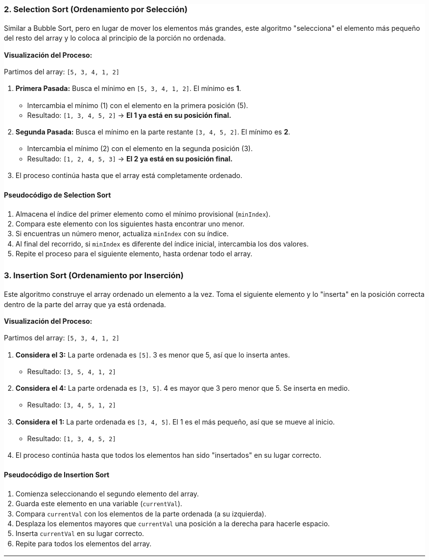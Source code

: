 ### 2\. Selection Sort (Ordenamiento por Selección)

Similar a Bubble Sort, pero en lugar de mover los elementos más grandes, este algoritmo "selecciona" el elemento más pequeño del resto del array y lo coloca al principio de la porción no ordenada.

**Visualización del Proceso:**

Partimos del array: `[5, 3, 4, 1, 2]`

1.  **Primera Pasada:** Busca el mínimo en `[5, 3, 4, 1, 2]`. El mínimo es **1**.

    - Intercambia el mínimo (1) con el elemento en la primera posición (5).
    - Resultado: `[1, 3, 4, 5, 2]` -\> **El 1 ya está en su posición final.**

2.  **Segunda Pasada:** Busca el mínimo en la parte restante `[3, 4, 5, 2]`. El mínimo es **2**.

    - Intercambia el mínimo (2) con el elemento en la segunda posición (3).
    - Resultado: `[1, 2, 4, 5, 3]` -\> **El 2 ya está en su posición final.**

3.  El proceso continúa hasta que el array está completamente ordenado.

#### Pseudocódigo de Selection Sort

1.  Almacena el índice del primer elemento como el mínimo provisional (`minIndex`).
2.  Compara este elemento con los siguientes hasta encontrar uno menor.
3.  Si encuentras un número menor, actualiza `minIndex` con su índice.
4.  Al final del recorrido, si `minIndex` es diferente del índice inicial, intercambia los dos valores.
5.  Repite el proceso para el siguiente elemento, hasta ordenar todo el array.

### 3\. Insertion Sort (Ordenamiento por Inserción)

Este algoritmo construye el array ordenado un elemento a la vez. Toma el siguiente elemento y lo "inserta" en la posición correcta dentro de la parte del array que ya está ordenada.

**Visualización del Proceso:**

Partimos del array: `[5, 3, 4, 1, 2]`

1.  **Considera el 3:** La parte ordenada es `[5]`. 3 es menor que 5, así que lo inserta antes.

    - Resultado: `[3, 5, 4, 1, 2]`

2.  **Considera el 4:** La parte ordenada es `[3, 5]`. 4 es mayor que 3 pero menor que 5. Se inserta en medio.

    - Resultado: `[3, 4, 5, 1, 2]`

3.  **Considera el 1:** La parte ordenada es `[3, 4, 5]`. El 1 es el más pequeño, así que se mueve al inicio.

    - Resultado: `[1, 3, 4, 5, 2]`

4.  El proceso continúa hasta que todos los elementos han sido "insertados" en su lugar correcto.

#### Pseudocódigo de Insertion Sort

1.  Comienza seleccionando el segundo elemento del array.
2.  Guarda este elemento en una variable (`currentVal`).
3.  Compara `currentVal` con los elementos de la parte ordenada (a su izquierda).
4.  Desplaza los elementos mayores que `currentVal` una posición a la derecha para hacerle espacio.
5.  Inserta `currentVal` en su lugar correcto.
6.  Repite para todos los elementos del array.

---